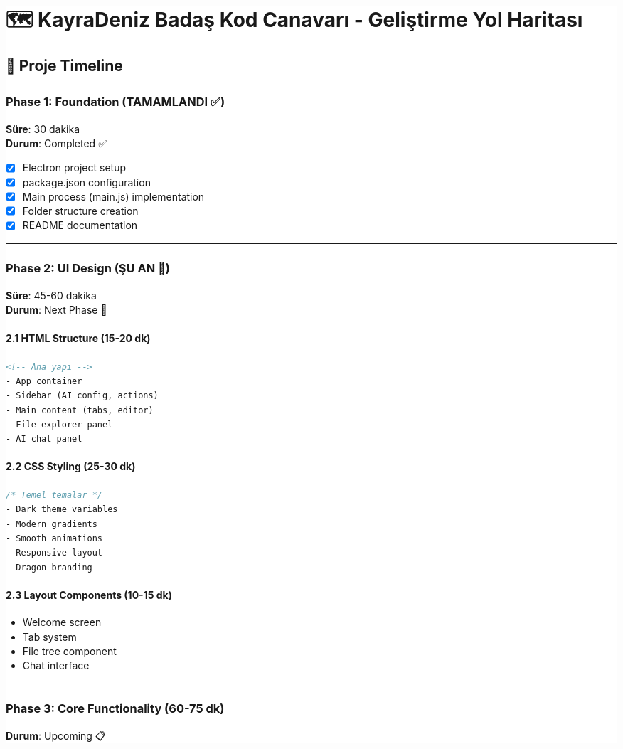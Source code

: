 # 🗺️ KayraDeniz Badaş Kod Canavarı - Geliştirme Yol Haritası

## 📅 Proje Timeline

### Phase 1: Foundation (TAMAMLANDI ✅)
**Süre**: 30 dakika  
**Durum**: Completed ✅

- [x] Electron project setup
- [x] package.json configuration
- [x] Main process (main.js) implementation
- [x] Folder structure creation
- [x] README documentation

---

### Phase 2: UI Design (ŞU AN 🔄)
**Süre**: 45-60 dakika  
**Durum**: Next Phase 🎯

#### 2.1 HTML Structure (15-20 dk)
```html
<!-- Ana yapı -->
- App container
- Sidebar (AI config, actions)
- Main content (tabs, editor)
- File explorer panel
- AI chat panel
```

#### 2.2 CSS Styling (25-30 dk)
```css
/* Temel temalar */
- Dark theme variables
- Modern gradients
- Smooth animations
- Responsive layout
- Dragon branding
```

#### 2.3 Layout Components (10-15 dk)
- Welcome screen
- Tab system
- File tree component
- Chat interface

---

### Phase 3: Core Functionality (60-75 dk)
**Durum**: Upcoming 📋
